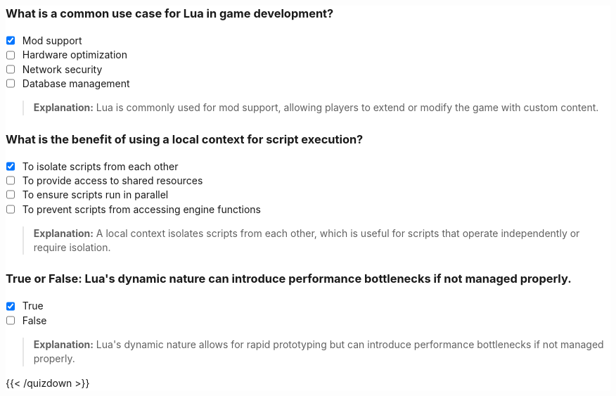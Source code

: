 ### What is a common use case for Lua in game development?

- [x] Mod support
- [ ] Hardware optimization
- [ ] Network security
- [ ] Database management

> **Explanation:** Lua is commonly used for mod support, allowing players to extend or modify the game with custom content.

### What is the benefit of using a local context for script execution?

- [x] To isolate scripts from each other
- [ ] To provide access to shared resources
- [ ] To ensure scripts run in parallel
- [ ] To prevent scripts from accessing engine functions

> **Explanation:** A local context isolates scripts from each other, which is useful for scripts that operate independently or require isolation.

### True or False: Lua's dynamic nature can introduce performance bottlenecks if not managed properly.

- [x] True
- [ ] False

> **Explanation:** Lua's dynamic nature allows for rapid prototyping but can introduce performance bottlenecks if not managed properly.

{{< /quizdown >}}
